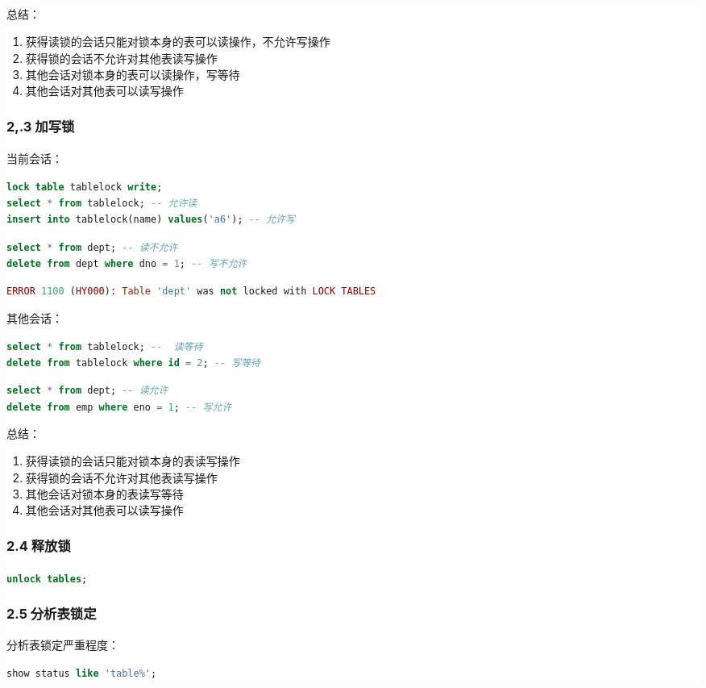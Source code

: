 总结：

1. 获得读锁的会话只能对锁本身的表可以读操作，不允许写操作
2. 获得锁的会话不允许对其他表读写操作
3. 其他会话对锁本身的表可以读操作，写等待
4. 其他会话对其他表可以读写操作

### 2,.3 加写锁

当前会话：

```sql
lock table tablelock write;
select * from tablelock; -- 允许读
insert into tablelock(name) values('a6'); -- 允许写
```

```sql
select * from dept; -- 读不允许
delete from dept where dno = 1; -- 写不允许
```

```ruby
ERROR 1100 (HY000): Table 'dept' was not locked with LOCK TABLES
```

其他会话：

```sql
select * from tablelock; --  读等待
delete from tablelock where id = 2; -- 写等待
```

```sql
select * from dept; -- 读允许
delete from emp where eno = 1; -- 写允许
```

总结：

1. 获得读锁的会话只能对锁本身的表读写操作
2. 获得锁的会话不允许对其他表读写操作
3. 其他会话对锁本身的表读写等待
4. 其他会话对其他表可以读写操作

### 2.4 释放锁

```sql
unlock tables;
```

### 2.5 分析表锁定

分析表锁定严重程度：

```sql
show status like 'table%';
```
